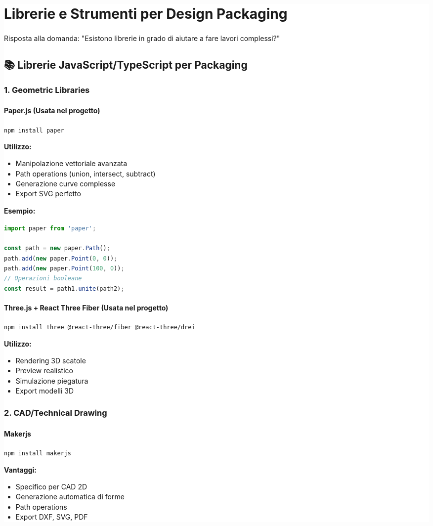 # Librerie e Strumenti per Design Packaging

Risposta alla domanda: "Esistono librerie in grado di aiutare a fare lavori complessi?"

## 📚 Librerie JavaScript/TypeScript per Packaging

### 1. Geometric Libraries

#### **Paper.js** (Usata nel progetto)
```bash
npm install paper
```

**Utilizzo:**
- Manipolazione vettoriale avanzata
- Path operations (union, intersect, subtract)
- Generazione curve complesse
- Export SVG perfetto

**Esempio:**
```javascript
import paper from 'paper';

const path = new paper.Path();
path.add(new paper.Point(0, 0));
path.add(new paper.Point(100, 0));
// Operazioni booleane
const result = path1.unite(path2);
```

#### **Three.js + React Three Fiber** (Usata nel progetto)
```bash
npm install three @react-three/fiber @react-three/drei
```

**Utilizzo:**
- Rendering 3D scatole
- Preview realistico
- Simulazione piegatura
- Export modelli 3D

### 2. CAD/Technical Drawing

#### **Makerjs**
```bash
npm install makerjs
```

**Vantaggi:**
- Specifico per CAD 2D
- Generazione automatica di forme
- Path operations
- Export DXF, SVG, PDF
